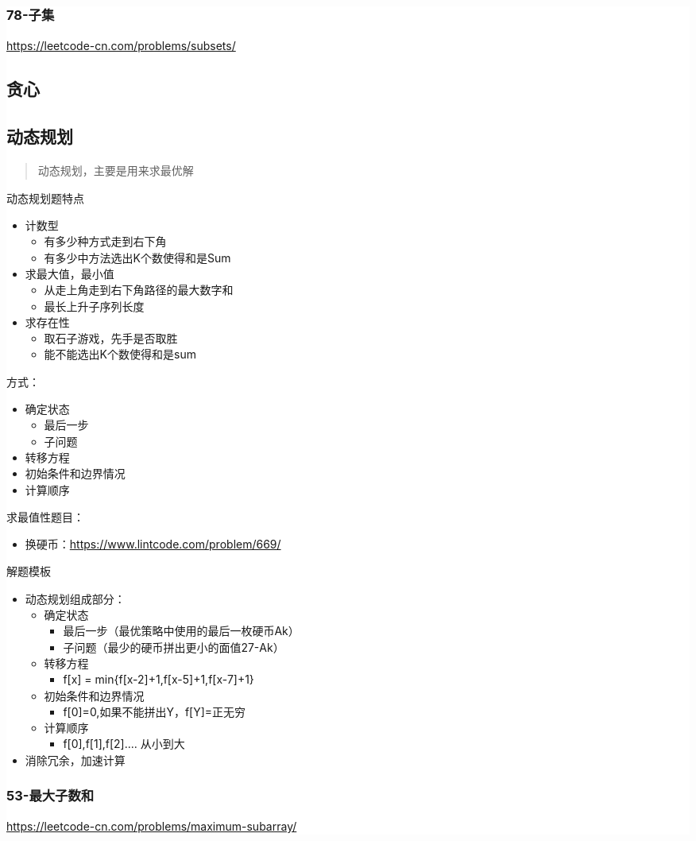 

### 78-子集

https://leetcode-cn.com/problems/subsets/

## 贪心

## 动态规划

> 动态规划，主要是用来求最优解

动态规划题特点

- 计数型
  - 有多少种方式走到右下角
  - 有多少中方法选出K个数使得和是Sum
- 求最大值，最小值
  - 从走上角走到右下角路径的最大数字和
  - 最长上升子序列长度
- 求存在性
  - 取石子游戏，先手是否取胜
  - 能不能选出K个数使得和是sum

方式：

- 确定状态
  - 最后一步
  - 子问题
- 转移方程
- 初始条件和边界情况
- 计算顺序

求最值性题目：

- 换硬币：https://www.lintcode.com/problem/669/

解题模板

- 动态规划组成部分：
  - 确定状态
    - 最后一步（最优策略中使用的最后一枚硬币Ak）
    - 子问题（最少的硬币拼出更小的面值27-Ak）
  - 转移方程
    - f[x] = min{f[x-2]+1,f[x-5]+1,f[x-7]+1}
  - 初始条件和边界情况
    - f[0]=0,如果不能拼出Y，f[Y]=正无穷
  - 计算顺序
    - f[0],f[1],f[2].... 从小到大
- 消除冗余，加速计算



### 53-最大子数和

https://leetcode-cn.com/problems/maximum-subarray/
